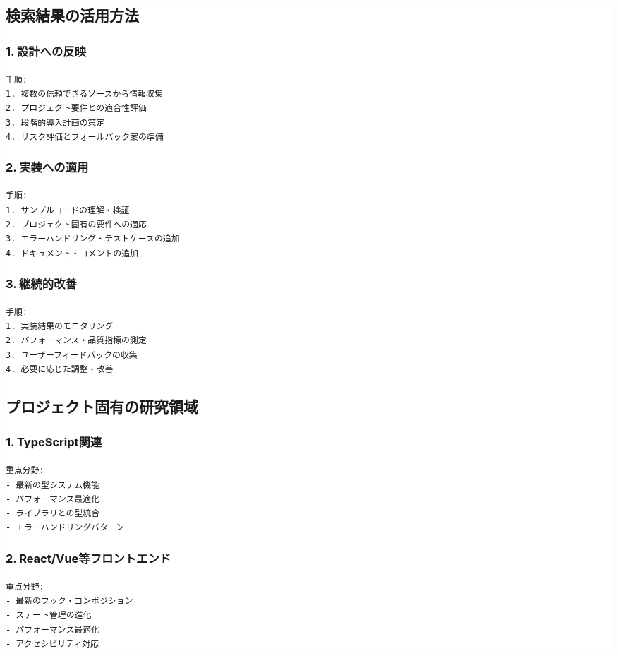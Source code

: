 ## 検索結果の活用方法

### 1. **設計への反映**

```
手順:
1. 複数の信頼できるソースから情報収集
2. プロジェクト要件との適合性評価
3. 段階的導入計画の策定
4. リスク評価とフォールバック案の準備
```

### 2. **実装への適用**

```
手順:
1. サンプルコードの理解・検証
2. プロジェクト固有の要件への適応
3. エラーハンドリング・テストケースの追加
4. ドキュメント・コメントの追加
```

### 3. **継続的改善**

```
手順:
1. 実装結果のモニタリング
2. パフォーマンス・品質指標の測定
3. ユーザーフィードバックの収集
4. 必要に応じた調整・改善
```

## プロジェクト固有の研究領域

### 1. **TypeScript関連**

```
重点分野:
- 最新の型システム機能
- パフォーマンス最適化
- ライブラリとの型統合
- エラーハンドリングパターン
```

### 2. **React/Vue等フロントエンド**

```
重点分野:
- 最新のフック・コンポジション
- ステート管理の進化
- パフォーマンス最適化
- アクセシビリティ対応
```
